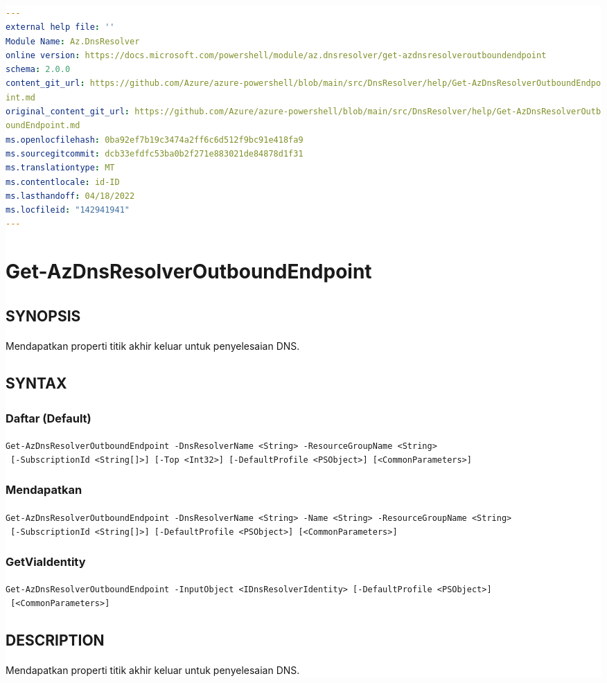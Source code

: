 ```yaml
---
external help file: ''
Module Name: Az.DnsResolver
online version: https://docs.microsoft.com/powershell/module/az.dnsresolver/get-azdnsresolveroutboundendpoint
schema: 2.0.0
content_git_url: https://github.com/Azure/azure-powershell/blob/main/src/DnsResolver/help/Get-AzDnsResolverOutboundEndpoint.md
original_content_git_url: https://github.com/Azure/azure-powershell/blob/main/src/DnsResolver/help/Get-AzDnsResolverOutboundEndpoint.md
ms.openlocfilehash: 0ba92ef7b19c3474a2ff6c6d512f9bc91e418fa9
ms.sourcegitcommit: dcb33efdfc53ba0b2f271e883021de84878d1f31
ms.translationtype: MT
ms.contentlocale: id-ID
ms.lasthandoff: 04/18/2022
ms.locfileid: "142941941"
---
```

# Get-AzDnsResolverOutboundEndpoint

## SYNOPSIS
Mendapatkan properti titik akhir keluar untuk penyelesaian DNS.

## SYNTAX

### Daftar (Default)
```
Get-AzDnsResolverOutboundEndpoint -DnsResolverName <String> -ResourceGroupName <String>
 [-SubscriptionId <String[]>] [-Top <Int32>] [-DefaultProfile <PSObject>] [<CommonParameters>]
```

### Mendapatkan
```
Get-AzDnsResolverOutboundEndpoint -DnsResolverName <String> -Name <String> -ResourceGroupName <String>
 [-SubscriptionId <String[]>] [-DefaultProfile <PSObject>] [<CommonParameters>]
```

### GetViaIdentity
```
Get-AzDnsResolverOutboundEndpoint -InputObject <IDnsResolverIdentity> [-DefaultProfile <PSObject>]
 [<CommonParameters>]
```

## DESCRIPTION
Mendapatkan properti titik akhir keluar untuk penyelesaian DNS.

